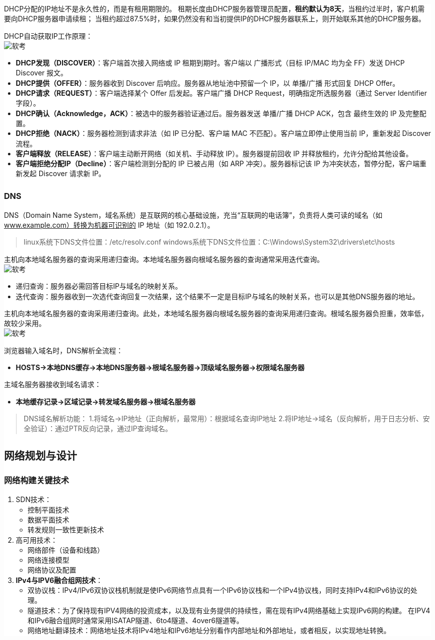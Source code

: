 DHCP分配的IP地址不是永久性的，而是有租用期限的。
租期长度由DHCP服务器管理员配置，**租约默认为8天**，当租约过半时，客户机需要向DHCP服务器申请续租；
当租约超过87.5%时，如果仍然没有和当初提供IP的DHCP服务器联系上，则开始联系其他的DHCP服务器。

DHCP自动获取IP工作原理：<br>
![软考](/posts/annex/images/essays/软考-137.png)<br>
- **DHCP发现（DISCOVER）**：客户端首次接入网络或 IP 租期到期时。客户端以 广播形式（目标 IP/MAC 均为全 FF）发送 DHCP Discover 报文。
- **DHCP提供（OFFER）**：服务器收到 Discover 后响应。服务器从地址池中预留一个 IP，以 单播/广播 形式回复 DHCP Offer。
- **DHCP请求（REQUEST）**：客户端选择某个 Offer 后发起。客户端广播 DHCP Request，明确指定所选服务器（通过 Server Identifier 字段）。
- **DHCP确认（Acknowledge，ACK）**：被选中的服务器验证通过后。服务器发送 单播/广播 DHCP ACK，包含 最终生效的 IP 及完整配置。
- **DHCP拒绝（NACK）**：服务器检测到请求非法（如 IP 已分配、客户端 MAC 不匹配）。客户端立即停止使用当前 IP，重新发起 Discover 流程。
- **客户端释放（RELEASE）**：客户端主动断开网络（如关机、手动释放 IP）。服务器提前回收 IP 并释放租约，允许分配给其他设备。
- **客户端拒绝分配IP（Decline）**：客户端检测到分配的 IP 已被占用（如 ARP 冲突）。服务器标记该 IP 为冲突状态，暂停分配，客户端重新发起 Discover 请求新 IP。

### DNS
DNS（Domain Name System，域名系统）是互联网的核心基础设施，充当“互联网的电话簿”，负责将人类可读的域名（如 www.example.com）转换为机器可识别的 IP 地址（如 192.0.2.1）。

> linux系统下DNS文件位置：/etc/resolv.conf
> windows系统下DNS文件位置：C:\Windows\System32\drivers\etc\hosts

主机向本地域名服务器的查询采用递归查询。本地域名服务器向根域名服务器的查询通常采用迭代查询。<br>
![软考](/posts/annex/images/essays/软考-138.png)<br>

- 递归查询：服务器必需回答目标IP与域名的映射关系。
- 迭代查询：服务器收到一次选代查询回复一次结果，这个结果不一定是目标IP与域名的映射关系，也可以是其他DNS服务器的地址。

主机向本地域名服务器的查询采用递归查询。此处，本地域名服务器向根域名服务器的查询采用递归查询。根域名服务器负担重，效率低，故较少采用。<br>
![软考](/posts/annex/images/essays/软考-139.png)<br>

浏览器输入域名时，DNS解析全流程：
- **HOSTS→本地DNS缓存→本地DNS服务器→根域名服务器→顶级域名服务器→权限域名服务器**

主域名服务器接收到域名请求：
- **本地缓存记录→区域记录→转发域名服务器→根域名服务器**

>DNS域名解析功能：
1.将域名→IP地址（正向解析，最常用）：根据域名查询IP地址
2.将IP地址→域名（反向解析，用于日志分析、安全验证）：通过PTR反向记录，通过IP查询域名。

## 网络规划与设计
### 网络构建关键技术
1. SDN技术：
   - 控制平面技术
   - 数据平面技术
   - 转发规则一致性更新技术
2. 高可用技术：
   - 网络部件（设备和线路）
   - 网络连接模型
   - 网络协议及配置
3. **IPv4与IPV6融合组网技术**：
   - 双协议栈：IPv4/IPv6双协议栈机制就是使IPv6网络节点具有一个IPv6协议栈和一个IPv4协议栈，同时支持IPv4和IPv6协议的处理。
   - 隧道技术：为了保持现有IPV4网络的投资成本，以及现有业务提供的持续性，需在现有IPv4网络基础上实现IPv6网的构建。
   在IPV4和IPv6融合组网时通常采用ISATAP隧道、6to4隧道、4over6隧道等。
   - 网络地址翻译技术：网络地址技术将IPv4地址和IPv6地址分别看作内部地址和外部地址，或者相反，以实现地址转换。
